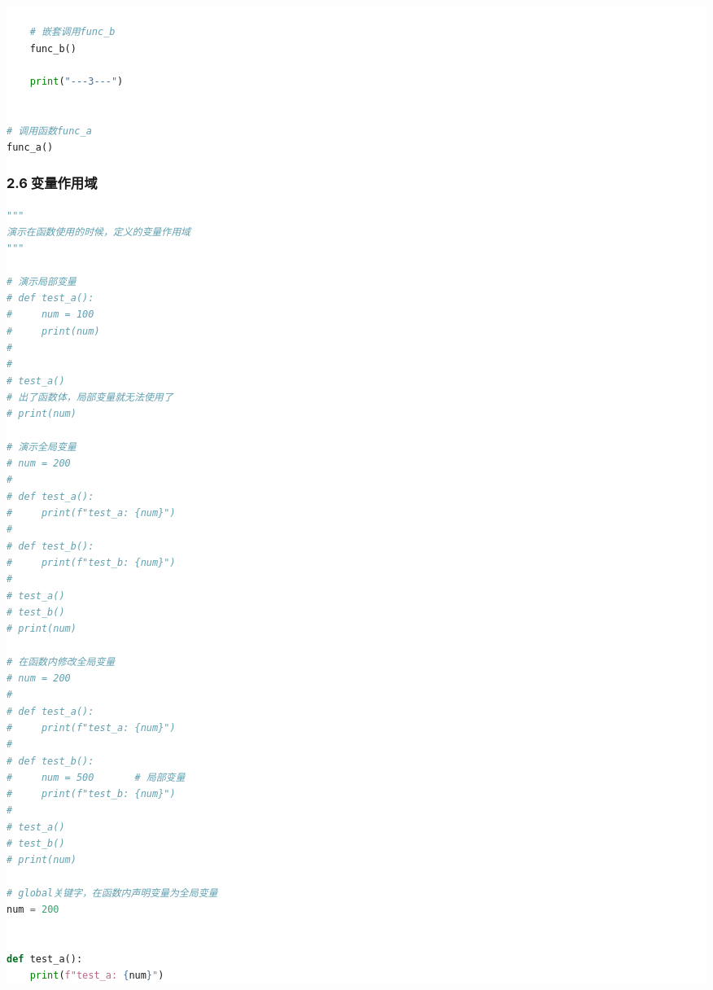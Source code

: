 ``` python

    # 嵌套调用func_b
    func_b()

    print("---3---")


# 调用函数func_a
func_a()

```

###  2.6 变量作用域

``` python
"""
演示在函数使用的时候，定义的变量作用域
"""

# 演示局部变量
# def test_a():
#     num = 100
#     print(num)
#
#
# test_a()
# 出了函数体，局部变量就无法使用了
# print(num)

# 演示全局变量
# num = 200
#
# def test_a():
#     print(f"test_a: {num}")
#
# def test_b():
#     print(f"test_b: {num}")
#
# test_a()
# test_b()
# print(num)

# 在函数内修改全局变量
# num = 200
#
# def test_a():
#     print(f"test_a: {num}")
#
# def test_b():
#     num = 500       # 局部变量
#     print(f"test_b: {num}")
#
# test_a()
# test_b()
# print(num)

# global关键字，在函数内声明变量为全局变量
num = 200


def test_a():
    print(f"test_a: {num}")

```